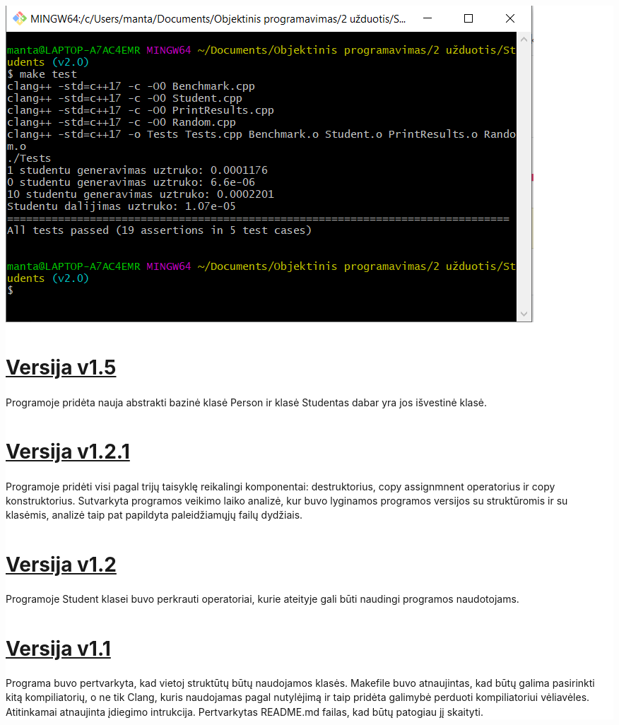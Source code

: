 ![Testavimo pavyzdys](Testing.png)

# [Versija v1.5](https://github.com/mxstrong/2-uzduotis-2/releases/tag/v1.5)
Programoje pridėta nauja abstrakti bazinė klasė Person ir klasė Studentas dabar yra jos išvestinė klasė.

# [Versija v1.2.1](https://github.com/mxstrong/2-uzduotis-2/releases/tag/v1.2.1)
Programoje pridėti visi pagal trijų taisyklę reikalingi komponentai: destruktorius, copy assignmnent operatorius ir copy konstruktorius. Sutvarkyta programos veikimo laiko analizė, kur buvo lyginamos programos versijos su struktūromis ir su klasėmis, analizė taip pat papildyta paleidžiamųjų failų dydžiais.

# [Versija v1.2](https://github.com/mxstrong/2-uzduotis-2/releases/tag/v1.2)
Programoje Student klasei buvo perkrauti operatoriai, kurie ateityje gali būti naudingi programos naudotojams.

# [Versija v1.1](https://github.com/mxstrong/2-uzduotis-2/releases/tag/v1.1)
Programa buvo pertvarkyta, kad vietoj struktūtų būtų naudojamos klasės. Makefile buvo atnaujintas, kad būtų galima pasirinkti kitą kompiliatorių, o ne tik Clang, kuris naudojamas pagal nutylėjimą ir taip pridėta galimybė perduoti kompiliatoriui vėliavėles. Atitinkamai atnaujinta įdiegimo intrukcija. Pertvarkytas README.md failas, kad būtų patogiau jį skaityti.
